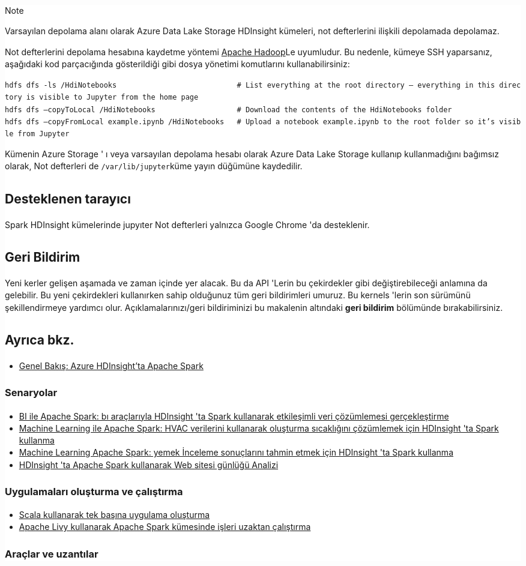 > [!NOTE]  
> Varsayılan depolama alanı olarak Azure Data Lake Storage HDInsight kümeleri, not defterlerini ilişkili depolamada depolamaz.

Not defterlerini depolama hesabına kaydetme yöntemi [Apache Hadoop](https://hadoop.apache.org/docs/r1.2.1/hdfs_design.html)Le uyumludur. Bu nedenle, kümeye SSH yaparsanız, aşağıdaki kod parçacığında gösterildiği gibi dosya yönetimi komutlarını kullanabilirsiniz:

    hdfs dfs -ls /HdiNotebooks                            # List everything at the root directory – everything in this directory is visible to Jupyter from the home page
    hdfs dfs –copyToLocal /HdiNotebooks                   # Download the contents of the HdiNotebooks folder
    hdfs dfs –copyFromLocal example.ipynb /HdiNotebooks   # Upload a notebook example.ipynb to the root folder so it’s visible from Jupyter

Kümenin Azure Storage ' ı veya varsayılan depolama hesabı olarak Azure Data Lake Storage kullanıp kullanmadığını bağımsız olarak, Not defterleri de `/var/lib/jupyter`küme yayın düğümüne kaydedilir.

## <a name="supported-browser"></a>Desteklenen tarayıcı

Spark HDInsight kümelerinde jupyıter Not defterleri yalnızca Google Chrome 'da desteklenir.

## <a name="feedback"></a>Geri Bildirim

Yeni kerler gelişen aşamada ve zaman içinde yer alacak. Bu da API 'Lerin bu çekirdekler gibi değiştirebileceği anlamına da gelebilir. Bu yeni çekirdekleri kullanırken sahip olduğunuz tüm geri bildirimleri umuruz. Bu kernels 'lerin son sürümünü şekillendirmeye yardımcı olur. Açıklamalarınızı/geri bildiriminizi bu makalenin altındaki **geri bildirim** bölümünde bırakabilirsiniz.

## <a name="seealso"></a>Ayrıca bkz.

- [Genel Bakış: Azure HDInsight’ta Apache Spark](apache-spark-overview.md)

### <a name="scenarios"></a>Senaryolar

- [BI ile Apache Spark: bı araçlarıyla HDInsight 'ta Spark kullanarak etkileşimli veri çözümlemesi gerçekleştirme](apache-spark-use-bi-tools.md)
- [Machine Learning ile Apache Spark: HVAC verilerini kullanarak oluşturma sıcaklığını çözümlemek için HDInsight 'ta Spark kullanma](apache-spark-ipython-notebook-machine-learning.md)
- [Machine Learning Apache Spark: yemek İnceleme sonuçlarını tahmin etmek için HDInsight 'ta Spark kullanma](apache-spark-machine-learning-mllib-ipython.md)
- [HDInsight 'ta Apache Spark kullanarak Web sitesi günlüğü Analizi](apache-spark-custom-library-website-log-analysis.md)

### <a name="create-and-run-applications"></a>Uygulamaları oluşturma ve çalıştırma

- [Scala kullanarak tek başına uygulama oluşturma](apache-spark-create-standalone-application.md)
- [Apache Livy kullanarak Apache Spark kümesinde işleri uzaktan çalıştırma](apache-spark-livy-rest-interface.md)

### <a name="tools-and-extensions"></a>Araçlar ve uzantılar
